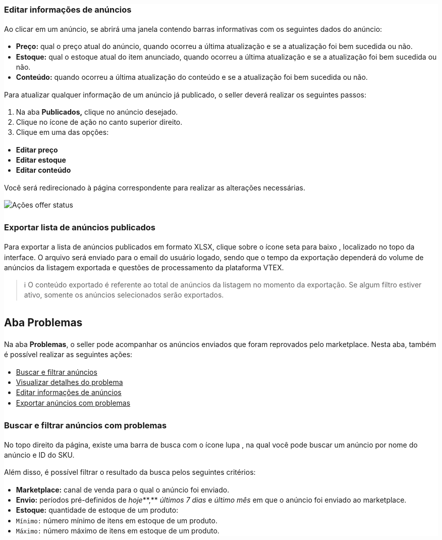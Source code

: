 ### Editar informações de anúncios

Ao clicar em um anúncio, se abrirá uma janela contendo barras informativas com os seguintes dados do anúncio:  

- **Preço:** qual o preço atual do anúncio, quando ocorreu a última atualização e se a atualização foi bem sucedida ou não.  
- **Estoque:** qual o estoque atual do item anunciado, quando ocorreu a última atualização e se a atualização foi bem sucedida ou não.  
- **Conteúdo:** quando ocorreu a última atualização do conteúdo e se a atualização foi bem sucedida ou não.  

Para atualizar qualquer informação de um anúncio já publicado, o seller deverá realizar os seguintes passos:  

1. Na aba **Publicados,** clique no anúncio desejado.  
1. Clique no ícone <i class="fas fa-ellipsis-v"></i>de ação no canto superior direito.  
1. Clique em uma das opções:  
- **Editar preço**
- **Editar estoque**
- **Editar conteúdo**

Você será redirecionado à página correspondente para realizar as alterações necessárias.  

![Ações offer status](https://raw.githubusercontent.com/vtexdocs/help-center-content/main/images/pt/status-de-anuncios-3.jpeg)

### Exportar lista de anúncios publicados

Para exportar a lista de anúncios publicados em formato XLSX, clique sobre o  ícone seta para baixo <i class="fas fa-download"></i>, localizado no topo da interface. O arquivo será enviado para o email do usuário logado, sendo que o tempo da exportação dependerá do volume de anúncios da listagem exportada e questões de processamento da plataforma VTEX.

>ℹ️ O conteúdo exportado é referente ao total de anúncios da listagem no momento da exportação. Se algum filtro estiver ativo, somente os anúncios selecionados serão exportados.

## Aba Problemas

Na aba **Problemas**, o seller pode acompanhar os anúncios enviados que foram reprovados pelo marketplace. Nesta aba, também é possível realizar as seguintes ações:  

- [Buscar e filtrar anúncios](#buscar-e-filtrar-anuncios)
- [Visualizar detalhes do problema](#visualizar-detalhes-do-problema)
- [Editar informações de anúncios](#editar-informacoes-de-anuncios)
- [Exportar anúncios com problemas](#exportar-anuncios-com-problemas)

### Buscar e filtrar anúncios com problemas

No topo direito da página, existe uma barra de busca com o ícone lupa <i class="fas fa-search"></i>, na qual você pode buscar um anúncio por nome do anúncio e ID do SKU.

Além disso, é possível filtrar o resultado da busca pelos seguintes critérios:

- **Marketplace:** canal de venda para o qual o anúncio foi enviado.  
- **Envio:** períodos pré-definidos de *hoje***,** *últimos 7 dias* e *último mês* em que o anúncio foi enviado ao marketplace.  
- **Estoque:** quantidade de estoque de um produto:  
- `Mínimo:` número mínimo de itens em estoque de um produto.  
- `Máximo:` número máximo de itens em estoque de um produto.  
